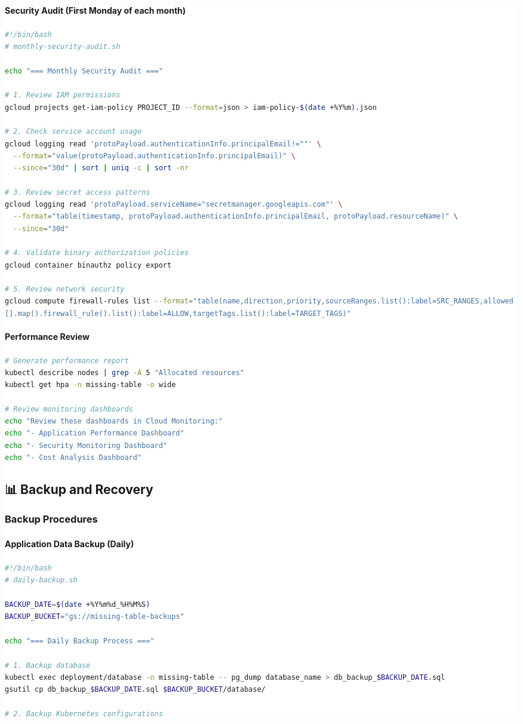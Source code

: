 #### Security Audit (First Monday of each month)
```bash
#!/bin/bash
# monthly-security-audit.sh

echo "=== Monthly Security Audit ==="

# 1. Review IAM permissions
gcloud projects get-iam-policy PROJECT_ID --format=json > iam-policy-$(date +%Y%m).json

# 2. Check service account usage
gcloud logging read 'protoPayload.authenticationInfo.principalEmail!=""' \
  --format="value(protoPayload.authenticationInfo.principalEmail)" \
  --since="30d" | sort | uniq -c | sort -nr

# 3. Review secret access patterns
gcloud logging read 'protoPayload.serviceName="secretmanager.googleapis.com"' \
  --format="table(timestamp, protoPayload.authenticationInfo.principalEmail, protoPayload.resourceName)" \
  --since="30d"

# 4. Validate binary authorization policies
gcloud container binauthz policy export

# 5. Review network security
gcloud compute firewall-rules list --format="table(name,direction,priority,sourceRanges.list():label=SRC_RANGES,allowed[].map().firewall_rule().list():label=ALLOW,targetTags.list():label=TARGET_TAGS)"
```

#### Performance Review
```bash
# Generate performance report
kubectl describe nodes | grep -A 5 "Allocated resources"
kubectl get hpa -n missing-table -o wide

# Review monitoring dashboards
echo "Review these dashboards in Cloud Monitoring:"
echo "- Application Performance Dashboard"
echo "- Security Monitoring Dashboard"
echo "- Cost Analysis Dashboard"
```

## 📊 Backup and Recovery

### Backup Procedures

#### Application Data Backup (Daily)
```bash
#!/bin/bash
# daily-backup.sh

BACKUP_DATE=$(date +%Y%m%d_%H%M%S)
BACKUP_BUCKET="gs://missing-table-backups"

echo "=== Daily Backup Process ==="

# 1. Backup database
kubectl exec deployment/database -n missing-table -- pg_dump database_name > db_backup_$BACKUP_DATE.sql
gsutil cp db_backup_$BACKUP_DATE.sql $BACKUP_BUCKET/database/

# 2. Backup Kubernetes configurations
```